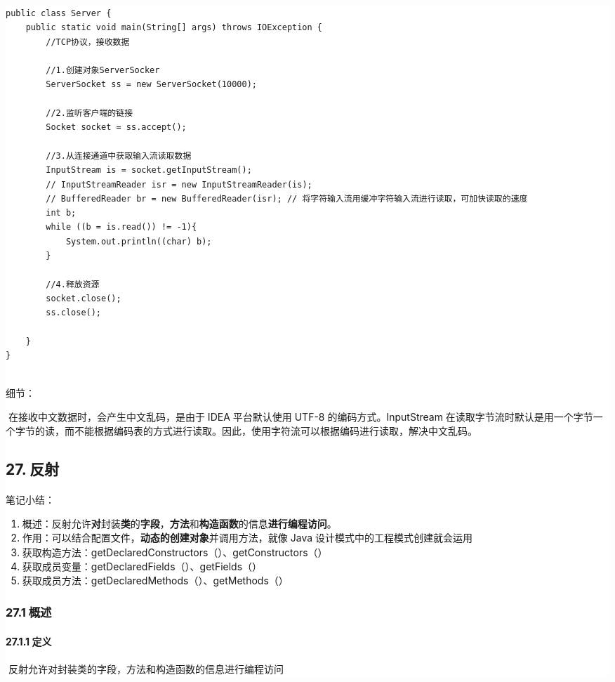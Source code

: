 ```
public class Server {
    public static void main(String[] args) throws IOException {
        //TCP协议，接收数据

        //1.创建对象ServerSocker
        ServerSocket ss = new ServerSocket(10000);

        //2.监听客户端的链接
        Socket socket = ss.accept();

        //3.从连接通道中获取输入流读取数据
        InputStream is = socket.getInputStream();
        // InputStreamReader isr = new InputStreamReader(is);
        // BufferedReader br = new BufferedReader(isr); // 将字符输入流用缓冲字符输入流进行读取，可加快读取的速度
        int b;
        while ((b = is.read()) != -1){
            System.out.println((char) b);
        }

        //4.释放资源
        socket.close();
        ss.close();

    }
}


```

细节：

​ 在接收中文数据时，会产生中文乱码，是由于 IDEA 平台默认使用 UTF-8 的编码方式。InputStream 在读取字节流时默认是用一个字节一个字节的读，而不能根据编码表的方式进行读取。因此，使用字符流可以根据编码进行读取，解决中文乱码。

## 27. 反射

笔记小结：

1.  概述：反射允许**对**封装**类**的**字段**，**方法**和**构造函数**的信息**进行编程访问**。
2.  作用：可以结合配置文件，**动态的创建对象**并调用方法，就像 Java 设计模式中的工程模式创建就会运用
3.  获取构造方法：getDeclaredConstructors（）、getConstructors（）
4.  获取成员变量：getDeclaredFields（）、getFields（）
5.  获取成员方法：getDeclaredMethods（）、getMethods（）

### 27.1 概述

#### 27.1.1 定义

​ 反射允许对封装类的字段，方法和构造函数的信息进行编程访问
